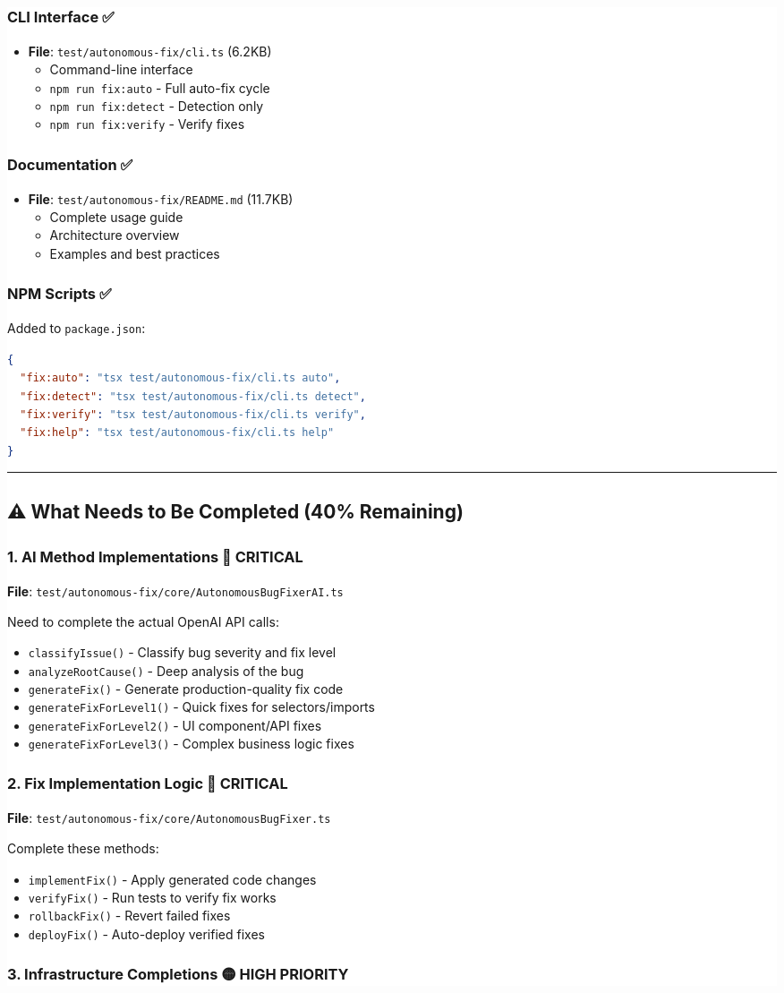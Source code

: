 ### CLI Interface ✅
- **File**: `test/autonomous-fix/cli.ts` (6.2KB)
  - Command-line interface
  - `npm run fix:auto` - Full auto-fix cycle
  - `npm run fix:detect` - Detection only
  - `npm run fix:verify` - Verify fixes

### Documentation ✅
- **File**: `test/autonomous-fix/README.md` (11.7KB)
  - Complete usage guide
  - Architecture overview
  - Examples and best practices

### NPM Scripts ✅
Added to `package.json`:
```json
{
  "fix:auto": "tsx test/autonomous-fix/cli.ts auto",
  "fix:detect": "tsx test/autonomous-fix/cli.ts detect",
  "fix:verify": "tsx test/autonomous-fix/cli.ts verify",
  "fix:help": "tsx test/autonomous-fix/cli.ts help"
}
```

---

## ⚠️ What Needs to Be Completed (40% Remaining)

### 1. AI Method Implementations 🔴 CRITICAL

**File**: `test/autonomous-fix/core/AutonomousBugFixerAI.ts`

Need to complete the actual OpenAI API calls:
- `classifyIssue()` - Classify bug severity and fix level
- `analyzeRootCause()` - Deep analysis of the bug
- `generateFix()` - Generate production-quality fix code
- `generateFixForLevel1()` - Quick fixes for selectors/imports
- `generateFixForLevel2()` - UI component/API fixes
- `generateFixForLevel3()` - Complex business logic fixes

### 2. Fix Implementation Logic 🔴 CRITICAL

**File**: `test/autonomous-fix/core/AutonomousBugFixer.ts`

Complete these methods:
- `implementFix()` - Apply generated code changes
- `verifyFix()` - Run tests to verify fix works
- `rollbackFix()` - Revert failed fixes
- `deployFix()` - Auto-deploy verified fixes

### 3. Infrastructure Completions 🟡 HIGH PRIORITY

